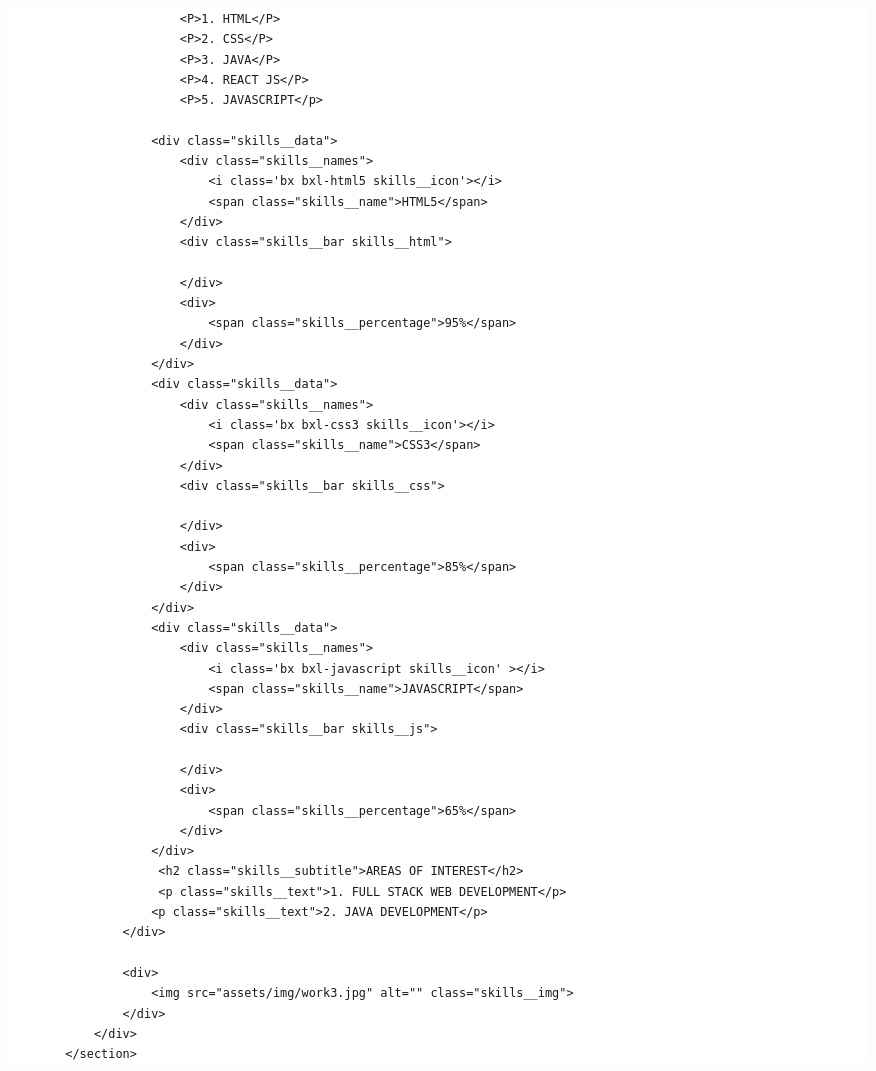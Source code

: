                             <P>1. HTML</P>
                            <P>2. CSS</P>
                            <P>3. JAVA</P>
                            <P>4. REACT JS</P>
                            <P>5. JAVASCRIPT</p>
                        
                        <div class="skills__data">
                            <div class="skills__names">
                                <i class='bx bxl-html5 skills__icon'></i>
                                <span class="skills__name">HTML5</span>
                            </div>
                            <div class="skills__bar skills__html">

                            </div>
                            <div>
                                <span class="skills__percentage">95%</span>
                            </div>
                        </div>
                        <div class="skills__data">
                            <div class="skills__names">
                                <i class='bx bxl-css3 skills__icon'></i>
                                <span class="skills__name">CSS3</span>
                            </div>
                            <div class="skills__bar skills__css">
                                
                            </div>
                            <div>
                                <span class="skills__percentage">85%</span>
                            </div>
                        </div>
                        <div class="skills__data">
                            <div class="skills__names">
                                <i class='bx bxl-javascript skills__icon' ></i>
                                <span class="skills__name">JAVASCRIPT</span>
                            </div>
                            <div class="skills__bar skills__js">
                                
                            </div>
                            <div>
                                <span class="skills__percentage">65%</span>
                            </div>
                        </div>
                         <h2 class="skills__subtitle">AREAS OF INTEREST</h2>
                         <p class="skills__text">1. FULL STACK WEB DEVELOPMENT</p>
                        <p class="skills__text">2. JAVA DEVELOPMENT</p>  
                    </div>
                    
                    <div>              
                        <img src="assets/img/work3.jpg" alt="" class="skills__img">
                    </div>
                </div>
            </section>
